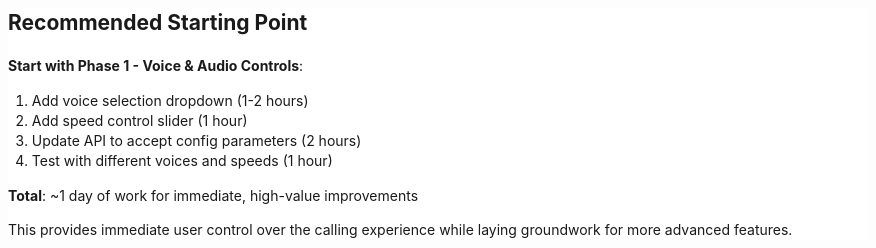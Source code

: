 
## Recommended Starting Point

**Start with Phase 1 - Voice & Audio Controls**:

1. Add voice selection dropdown (1-2 hours)
2. Add speed control slider (1 hour)
3. Update API to accept config parameters (2 hours)
4. Test with different voices and speeds (1 hour)

**Total**: ~1 day of work for immediate, high-value improvements

This provides immediate user control over the calling experience while laying groundwork for more advanced features.
